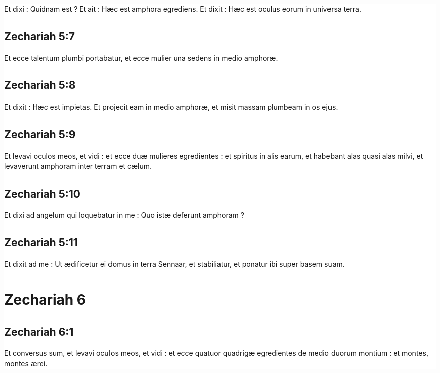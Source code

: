 Et dixi : Quidnam est ? Et ait : Hæc est amphora egrediens. Et dixit : Hæc est oculus eorum in universa terra.


<a id="orgecb8557"></a>

## Zechariah 5:7

Et ecce talentum plumbi portabatur, et ecce mulier una sedens in medio amphoræ.


<a id="org7616ca6"></a>

## Zechariah 5:8

Et dixit : Hæc est impietas. Et projecit eam in medio amphoræ, et misit massam plumbeam in os ejus.


<a id="org2e15111"></a>

## Zechariah 5:9

Et levavi oculos meos, et vidi : et ecce duæ mulieres egredientes : et spiritus in alis earum, et habebant alas quasi alas milvi, et levaverunt amphoram inter terram et cælum.


<a id="org7b99b32"></a>

## Zechariah 5:10

Et dixi ad angelum qui loquebatur in me : Quo istæ deferunt amphoram ?


<a id="org0fb0741"></a>

## Zechariah 5:11

Et dixit ad me : Ut ædificetur ei domus in terra Sennaar, et stabiliatur, et ponatur ibi super basem suam.   


<a id="org2386457"></a>

# Zechariah 6


<a id="org57e9920"></a>

## Zechariah 6:1

Et conversus sum, et levavi oculos meos, et vidi : et ecce quatuor quadrigæ egredientes de medio duorum montium : et montes, montes ærei.


<a id="org4ee9fe0"></a>
